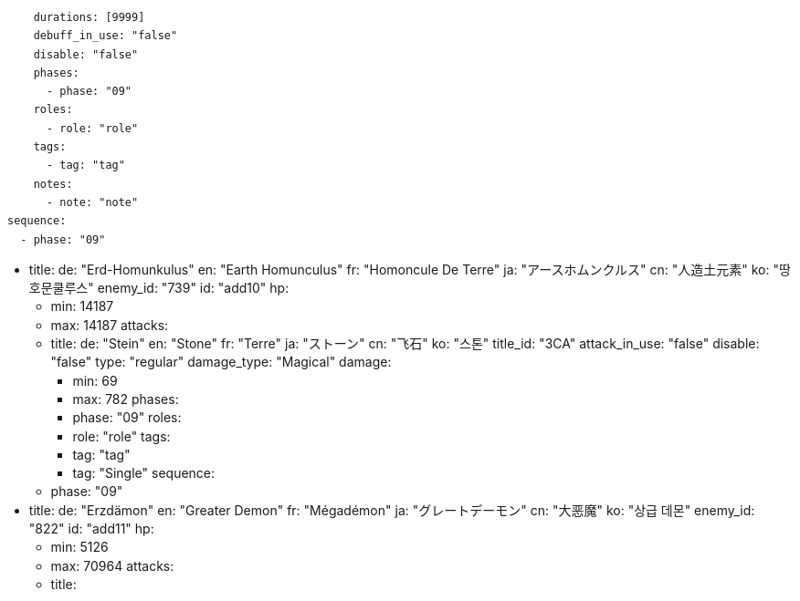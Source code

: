         durations: [9999]
        debuff_in_use: "false"
        disable: "false"
        phases:
          - phase: "09"
        roles:
          - role: "role"
        tags:
          - tag: "tag"
        notes:
          - note: "note"
    sequence:
      - phase: "09"
  - title:
      de: "Erd-Homunkulus"
      en: "Earth Homunculus"
      fr: "Homoncule De Terre"
      ja: "アースホムンクルス"
      cn: "人造土元素"
      ko: "땅 호문쿨루스"
    enemy_id: "739"
    id: "add10"
    hp:
      - min: 14187
      - max: 14187
    attacks:
      - title:
          de: "Stein"
          en: "Stone"
          fr: "Terre"
          ja: "ストーン"
          cn: "飞石"
          ko: "스톤"
        title_id: "3CA"
        attack_in_use: "false"
        disable: "false"
        type: "regular"
        damage_type: "Magical"
        damage:
          - min: 69
          - max: 782
        phases:
          - phase: "09"
        roles:
          - role: "role"
        tags:
          - tag: "tag"
          - tag: "Single"
    sequence:
      - phase: "09"
  - title:
      de: "Erzdämon"
      en: "Greater Demon"
      fr: "Mégadémon"
      ja: "グレートデーモン"
      cn: "大恶魔"
      ko: "상급 데몬"
    enemy_id: "822"
    id: "add11"
    hp:
      - min: 5126
      - max: 70964
    attacks:
      - title: